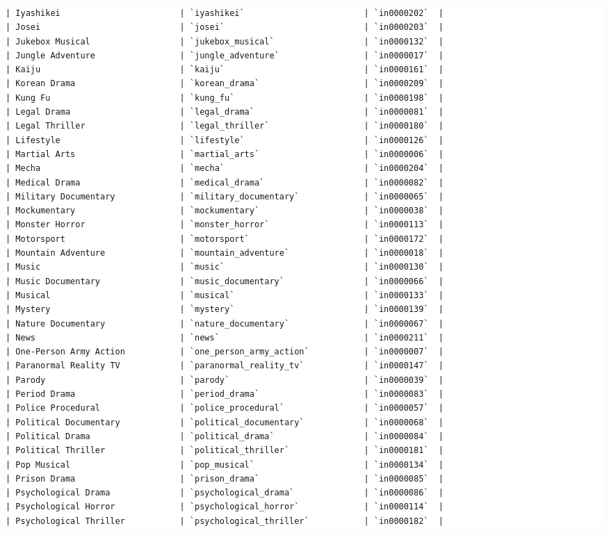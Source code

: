     | Iyashikei                        | `iyashikei`                        | `in0000202`  |
    | Josei                            | `josei`                            | `in0000203`  |
    | Jukebox Musical                  | `jukebox_musical`                  | `in0000132`  |
    | Jungle Adventure                 | `jungle_adventure`                 | `in0000017`  |
    | Kaiju                            | `kaiju`                            | `in0000161`  |
    | Korean Drama                     | `korean_drama`                     | `in0000209`  |
    | Kung Fu                          | `kung_fu`                          | `in0000198`  |
    | Legal Drama                      | `legal_drama`                      | `in0000081`  |
    | Legal Thriller                   | `legal_thriller`                   | `in0000180`  |
    | Lifestyle                        | `lifestyle`                        | `in0000126`  |
    | Martial Arts                     | `martial_arts`                     | `in0000006`  |
    | Mecha                            | `mecha`                            | `in0000204`  |
    | Medical Drama                    | `medical_drama`                    | `in0000082`  |
    | Military Documentary             | `military_documentary`             | `in0000065`  |
    | Mockumentary                     | `mockumentary`                     | `in0000038`  |
    | Monster Horror                   | `monster_horror`                   | `in0000113`  |
    | Motorsport                       | `motorsport`                       | `in0000172`  |
    | Mountain Adventure               | `mountain_adventure`               | `in0000018`  |
    | Music                            | `music`                            | `in0000130`  |
    | Music Documentary                | `music_documentary`                | `in0000066`  |
    | Musical                          | `musical`                          | `in0000133`  |
    | Mystery                          | `mystery`                          | `in0000139`  |
    | Nature Documentary               | `nature_documentary`               | `in0000067`  |
    | News                             | `news`                             | `in0000211`  |
    | One-Person Army Action           | `one_person_army_action`           | `in0000007`  |
    | Paranormal Reality TV            | `paranormal_reality_tv`            | `in0000147`  |
    | Parody                           | `parody`                           | `in0000039`  |
    | Period Drama                     | `period_drama`                     | `in0000083`  |
    | Police Procedural                | `police_procedural`                | `in0000057`  |
    | Political Documentary            | `political_documentary`            | `in0000068`  |
    | Political Drama                  | `political_drama`                  | `in0000084`  |
    | Political Thriller               | `political_thriller`               | `in0000181`  |
    | Pop Musical                      | `pop_musical`                      | `in0000134`  |
    | Prison Drama                     | `prison_drama`                     | `in0000085`  |
    | Psychological Drama              | `psychological_drama`              | `in0000086`  |
    | Psychological Horror             | `psychological_horror`             | `in0000114`  |
    | Psychological Thriller           | `psychological_thriller`           | `in0000182`  |